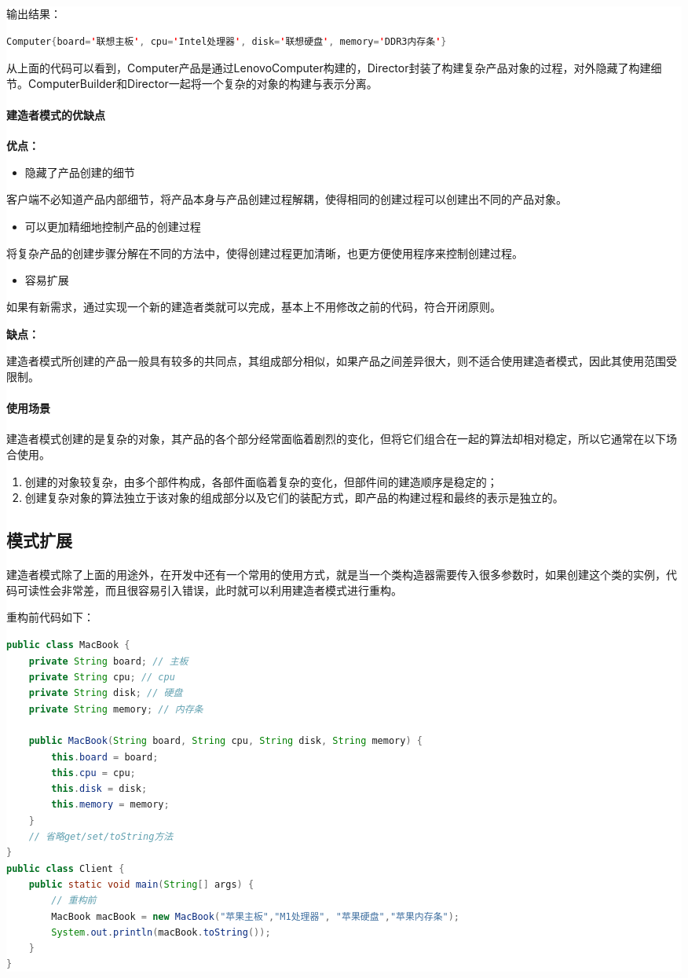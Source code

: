 输出结果：

```java
Computer{board='联想主板', cpu='Intel处理器', disk='联想硬盘', memory='DDR3内存条'}
```

从上面的代码可以看到，Computer产品是通过LenovoComputer构建的，Director封装了构建复杂产品对象的过程，对外隐藏了构建细节。ComputerBuilder和Director一起将一个复杂的对象的构建与表示分离。

#### 建造者模式的优缺点

**优点：**

- 隐藏了产品创建的细节

​	客户端不必知道产品内部细节，将产品本身与产品创建过程解耦，使得相同的创建过程可以创建出不同的产品对象。

- 可以更加精细地控制产品的创建过程

​	将复杂产品的创建步骤分解在不同的方法中，使得创建过程更加清晰，也更方便使用程序来控制创建过程。

- 容易扩展

​	如果有新需求，通过实现一个新的建造者类就可以完成，基本上不用修改之前的代码，符合开闭原则。

**缺点：**

建造者模式所创建的产品一般具有较多的共同点，其组成部分相似，如果产品之间差异很大，则不适合使用建造者模式，因此其使用范围受限制。

#### 使用场景

建造者模式创建的是复杂的对象，其产品的各个部分经常面临着剧烈的变化，但将它们组合在一起的算法却相对稳定，所以它通常在以下场合使用。

1. 创建的对象较复杂，由多个部件构成，各部件面临着复杂的变化，但部件间的建造顺序是稳定的；
2. 创建复杂对象的算法独立于该对象的组成部分以及它们的装配方式，即产品的构建过程和最终的表示是独立的。

## 模式扩展

建造者模式除了上面的用途外，在开发中还有一个常用的使用方式，就是当一个类构造器需要传入很多参数时，如果创建这个类的实例，代码可读性会非常差，而且很容易引入错误，此时就可以利用建造者模式进行重构。

重构前代码如下：

```java
public class MacBook {
    private String board; // 主板
    private String cpu; // cpu
    private String disk; // 硬盘
    private String memory; // 内存条

    public MacBook(String board, String cpu, String disk, String memory) {
        this.board = board;
        this.cpu = cpu;
        this.disk = disk;
        this.memory = memory;
    }
  	// 省略get/set/toString方法
}
public class Client {
    public static void main(String[] args) {
        // 重构前
        MacBook macBook = new MacBook("苹果主板","M1处理器", "苹果硬盘","苹果内存条");
        System.out.println(macBook.toString());
    }
}
```
